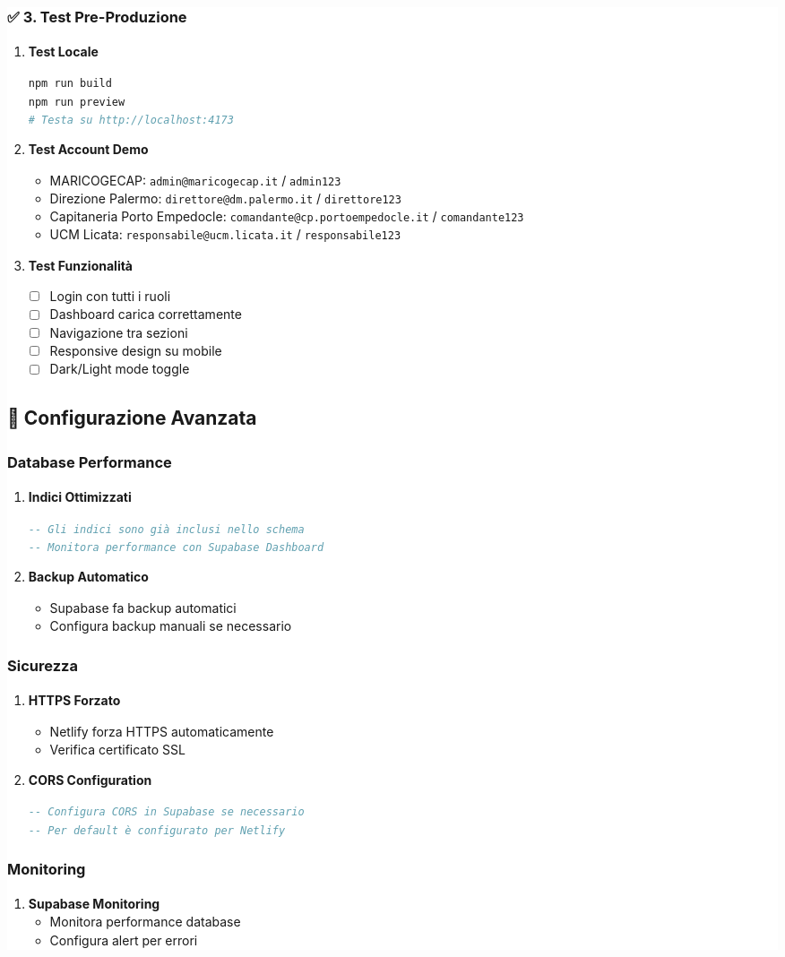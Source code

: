 ### ✅ 3. Test Pre-Produzione

1. **Test Locale**
   ```bash
   npm run build
   npm run preview
   # Testa su http://localhost:4173
   ```

2. **Test Account Demo**
   - MARICOGECAP: `admin@maricogecap.it` / `admin123`
   - Direzione Palermo: `direttore@dm.palermo.it` / `direttore123`
   - Capitaneria Porto Empedocle: `comandante@cp.portoempedocle.it` / `comandante123`
   - UCM Licata: `responsabile@ucm.licata.it` / `responsabile123`

3. **Test Funzionalità**
   - [ ] Login con tutti i ruoli
   - [ ] Dashboard carica correttamente
   - [ ] Navigazione tra sezioni
   - [ ] Responsive design su mobile
   - [ ] Dark/Light mode toggle

## 🔧 Configurazione Avanzata

### Database Performance

1. **Indici Ottimizzati**
   ```sql
   -- Gli indici sono già inclusi nello schema
   -- Monitora performance con Supabase Dashboard
   ```

2. **Backup Automatico**
   - Supabase fa backup automatici
   - Configura backup manuali se necessario

### Sicurezza

1. **HTTPS Forzato**
   - Netlify forza HTTPS automaticamente
   - Verifica certificato SSL

2. **CORS Configuration**
   ```sql
   -- Configura CORS in Supabase se necessario
   -- Per default è configurato per Netlify
   ```

### Monitoring

1. **Supabase Monitoring**
   - Monitora performance database
   - Configura alert per errori
